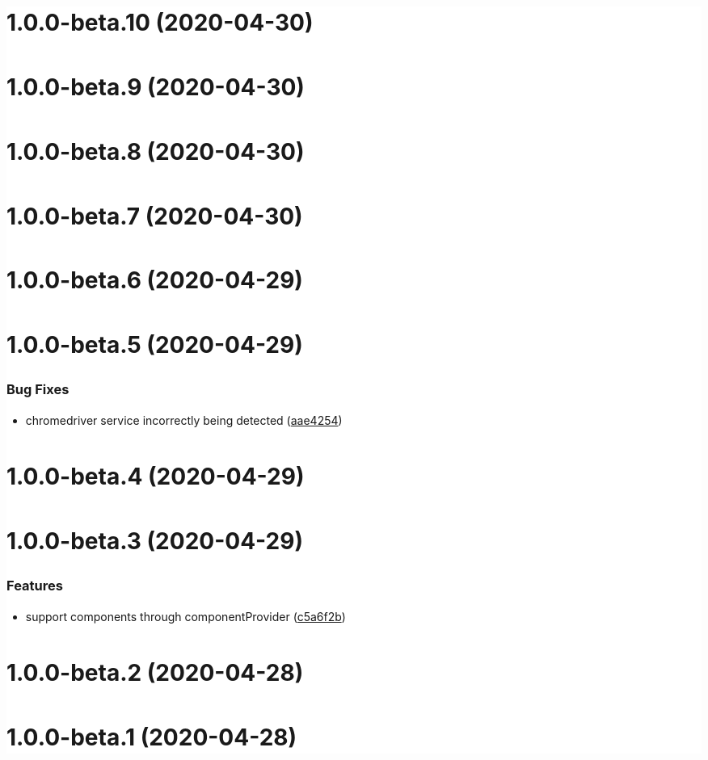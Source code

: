 

# 1.0.0-beta.10 (2020-04-30)



# 1.0.0-beta.9 (2020-04-30)



# 1.0.0-beta.8 (2020-04-30)



# 1.0.0-beta.7 (2020-04-30)



# 1.0.0-beta.6 (2020-04-29)



# 1.0.0-beta.5 (2020-04-29)


### Bug Fixes

* chromedriver service incorrectly being detected ([aae4254](http://globaldevtools.bbva.com:7999/BGT/e2e-js-framework/commits/aae4254c3346b9a11f08e106ad50473cf80809f1))



# 1.0.0-beta.4 (2020-04-29)



# 1.0.0-beta.3 (2020-04-29)


### Features

* support components through componentProvider ([c5a6f2b](http://globaldevtools.bbva.com:7999/BGT/e2e-js-framework/commits/c5a6f2b5b5b6ef555233ae0ace02756a196b2b9b))



# 1.0.0-beta.2 (2020-04-28)



# 1.0.0-beta.1 (2020-04-28)
